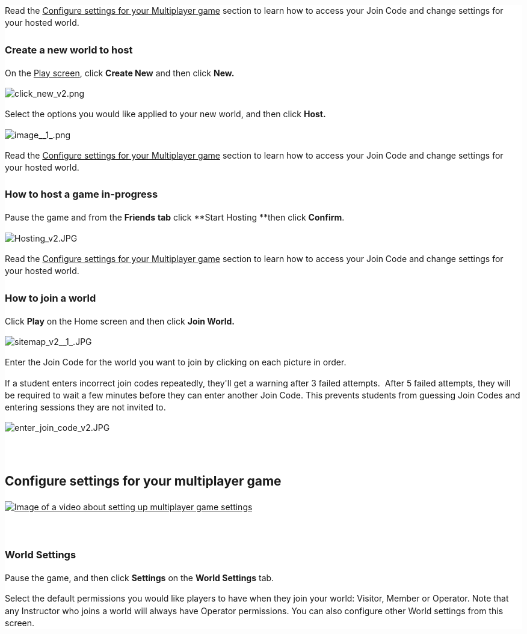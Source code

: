 Read the [Configure settings for your Multiplayer game](#configure-settings-for-your-multiplayer-game) section to learn how to access your Join Code and change settings for your hosted world.

### Create a new world to host

On the [Play screen](#how-to-host-a-world), click **Create New** and then click **New.**

![click_new_v2.png](https://edusupport.minecraft.net/hc/article_attachments/4402417996820)

Select the options you would like applied to your new world, and then click **Host.**

![image\_\_1\_.png](https://edusupport.minecraft.net/hc/article_attachments/4402411298196)

Read the [Configure settings for your Multiplayer game](#configure-settings-for-your-multiplayer-game) section to learn how to access your Join Code and change settings for your hosted world.

### How to host a game in-progress

Pause the game and from the **Friends** **tab** click **Start Hosting **then click **Confirm**.

![Hosting_v2.JPG](https://edusupport.minecraft.net/hc/article_attachments/4402418002580)

Read the [Configure settings for your Multiplayer game](#configure-settings-for-your-multiplayer-game) section to learn how to access your Join Code and change settings for your hosted world.

### How to join a world

Click **Play** on the Home screen and then click **Join World.**

![sitemap_v2\_\_1\_.JPG](https://edusupport.minecraft.net/hc/article_attachments/4402418008852)

Enter the Join Code for the world you want to join by clicking on each picture in order. 

If a student enters incorrect join codes repeatedly, they'll get a warning after 3 failed attempts.  After 5 failed attempts, they will be required to wait a few minutes before they can enter another Join Code. This prevents students from guessing Join Codes and entering sessions they are not invited to.

![enter_join_code_v2.JPG](https://edusupport.minecraft.net/hc/article_attachments/4402411307412)

 

## Configure settings for your multiplayer game

[![Image of a video about setting up multiplayer game settings](https://edusupport.minecraft.net/hc/article_attachments/20761201474196)](https://youtu.be/e_pv1PDiu0U)

 

### World Settings

Pause the game, and then click **Settings** on the **World Settings** tab.

Select the default permissions you would like players to have when they join your world: Visitor, Member or Operator. Note that any Instructor who joins a world will always have Operator permissions. You can also configure other World settings from this screen.
